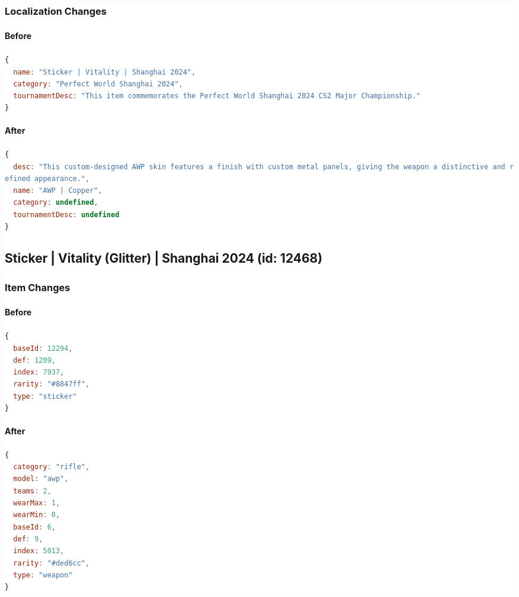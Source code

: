 ### Localization Changes

#### Before

```javascript
{
  name: "Sticker | Vitality | Shanghai 2024",
  category: "Perfect World Shanghai 2024",
  tournamentDesc: "This item commemorates the Perfect World Shanghai 2024 CS2 Major Championship."
}
```
#### After

```javascript
{
  desc: "This custom-designed AWP skin features a finish with custom metal panels, giving the weapon a distinctive and refined appearance.",
  name: "AWP | Copper",
  category: undefined,
  tournamentDesc: undefined
}
```


## Sticker | Vitality (Glitter) | Shanghai 2024 (id: 12468)

### Item Changes

#### Before

```javascript
{
  baseId: 12294,
  def: 1209,
  index: 7937,
  rarity: "#8847ff",
  type: "sticker"
}
```
#### After

```javascript
{
  category: "rifle",
  model: "awp",
  teams: 2,
  wearMax: 1,
  wearMin: 0,
  baseId: 6,
  def: 9,
  index: 5013,
  rarity: "#ded6cc",
  type: "weapon"
}
```
